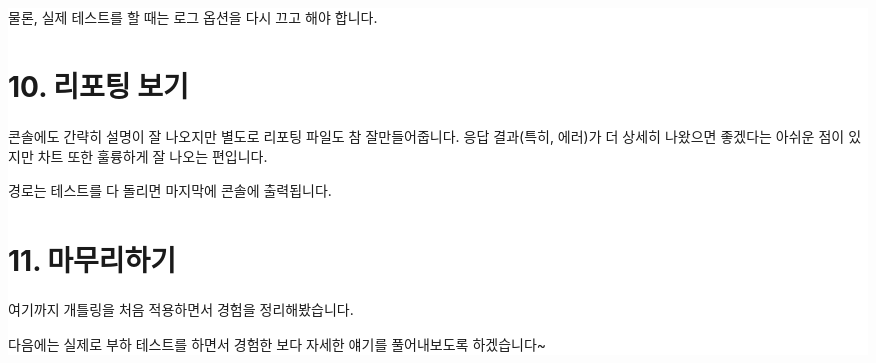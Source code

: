 물론, 실제 테스트를 할 때는 로그 옵션을 다시 끄고 해야 합니다.

# 10. 리포팅 보기

콘솔에도 간략히 설명이 잘 나오지만 별도로 리포팅 파일도 참 잘만들어줍니다. 응답 결과(특히, 에러)가 더 상세히 나왔으면 좋겠다는 아쉬운 점이 있지만 차트 또한 훌륭하게 잘 나오는 편입니다.

경로는 테스트를 다 돌리면 마지막에 콘솔에 출력됩니다.

# 11. 마무리하기

여기까지 개틀링을 처음 적용하면서 경험을 정리해봤습니다.

다음에는 실제로 부하 테스트를 하면서 경험한 보다 자세한 얘기를 풀어내보도록 하겠습니다~
